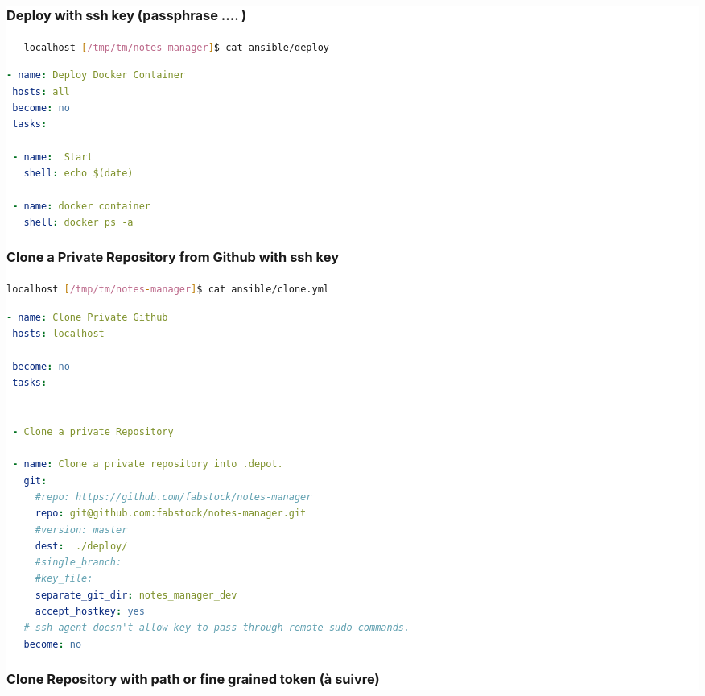   ### Deploy with ssh key (passphrase .... ) 

 ```bash
    localhost [/tmp/tm/notes-manager]$ cat ansible/deploy
 ```

 ```yaml
- name: Deploy Docker Container
  hosts: all
  become: no
  tasks:

  - name:  Start
    shell: echo $(date)

  - name: docker container 
    shell: docker ps -a

 ```

  
 ### Clone a Private Repository  from Github  with ssh key  

 ```bash
 localhost [/tmp/tm/notes-manager]$ cat ansible/clone.yml
 ```

 ```yaml
- name: Clone Private Github
  hosts: localhost

  become: no
  tasks:


  - Clone a private Repository 

  - name: Clone a private repository into .depot.
    git:
      #repo: https://github.com/fabstock/notes-manager
      repo: git@github.com:fabstock/notes-manager.git
      #version: master
      dest:  ./deploy/
      #single_branch:
      #key_file:
      separate_git_dir: notes_manager_dev
      accept_hostkey: yes
    # ssh-agent doesn't allow key to pass through remote sudo commands.
    become: no

```

 ### Clone Repository with path or fine grained token (à suivre)
